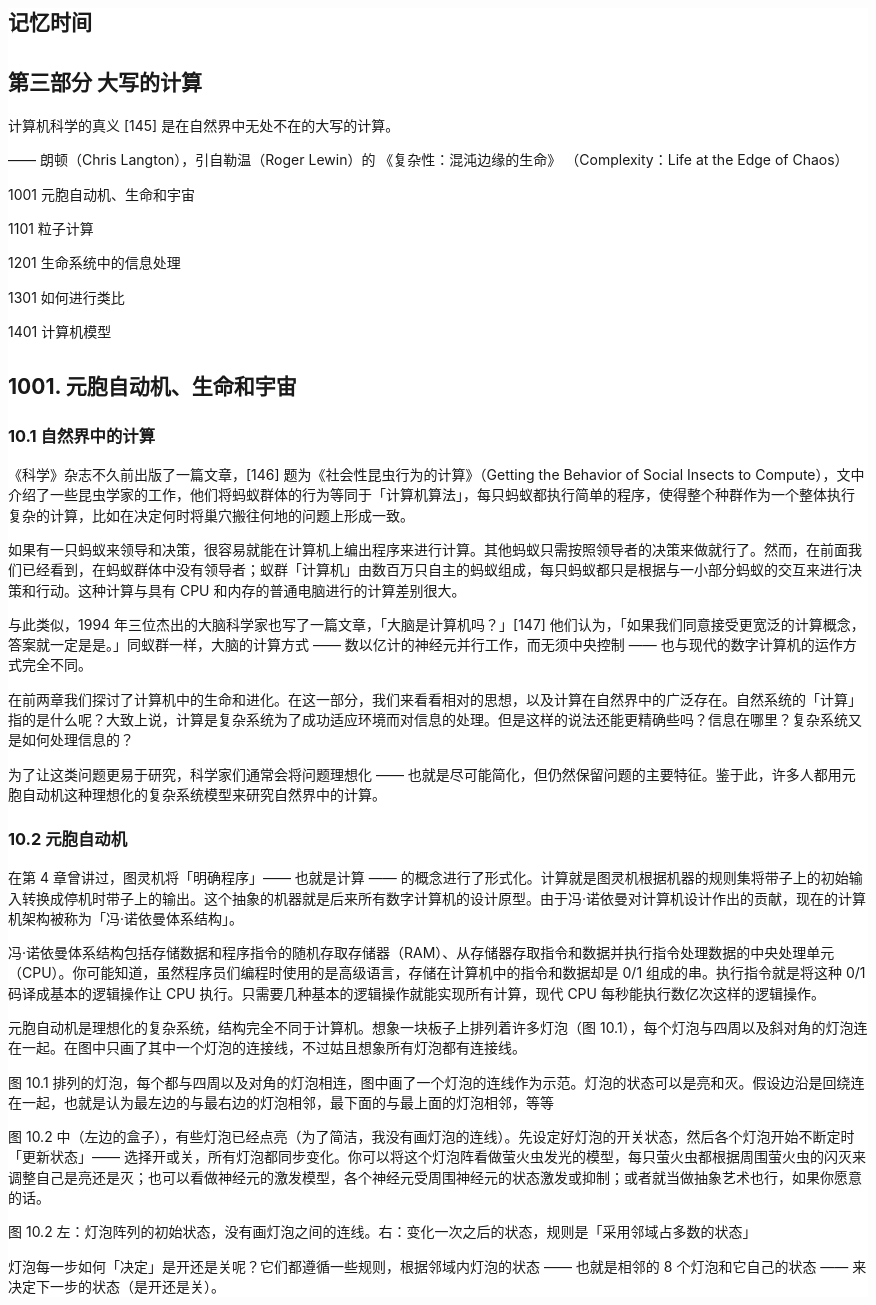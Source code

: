 ## 记忆时间

## 第三部分 大写的计算 

计算机科学的真义 [145] 是在自然界中无处不在的大写的计算。

—— 朗顿（Chris Langton），引自勒温（Roger Lewin）的 《复杂性：混沌边缘的生命》 （Complexity：Life at the Edge of Chaos）

1001 元胞自动机、生命和宇宙

1101 粒子计算

1201 生命系统中的信息处理

1301 如何进行类比

1401 计算机模型

## 1001. 元胞自动机、生命和宇宙

### 10.1 自然界中的计算

《科学》杂志不久前出版了一篇文章，[146] 题为《社会性昆虫行为的计算》（Getting the Behavior of Social Insects to Compute），文中介绍了一些昆虫学家的工作，他们将蚂蚁群体的行为等同于「计算机算法」，每只蚂蚁都执行简单的程序，使得整个种群作为一个整体执行复杂的计算，比如在决定何时将巢穴搬往何地的问题上形成一致。

如果有一只蚂蚁来领导和决策，很容易就能在计算机上编出程序来进行计算。其他蚂蚁只需按照领导者的决策来做就行了。然而，在前面我们已经看到，在蚂蚁群体中没有领导者；蚁群「计算机」由数百万只自主的蚂蚁组成，每只蚂蚁都只是根据与一小部分蚂蚁的交互来进行决策和行动。这种计算与具有 CPU 和内存的普通电脑进行的计算差别很大。

与此类似，1994 年三位杰出的大脑科学家也写了一篇文章，「大脑是计算机吗？」[147] 他们认为，「如果我们同意接受更宽泛的计算概念，答案就一定是是。」同蚁群一样，大脑的计算方式 —— 数以亿计的神经元并行工作，而无须中央控制 —— 也与现代的数字计算机的运作方式完全不同。

在前两章我们探讨了计算机中的生命和进化。在这一部分，我们来看看相对的思想，以及计算在自然界中的广泛存在。自然系统的「计算」指的是什么呢？大致上说，计算是复杂系统为了成功适应环境而对信息的处理。但是这样的说法还能更精确些吗？信息在哪里？复杂系统又是如何处理信息的？ 

为了让这类问题更易于研究，科学家们通常会将问题理想化 —— 也就是尽可能简化，但仍然保留问题的主要特征。鉴于此，许多人都用元胞自动机这种理想化的复杂系统模型来研究自然界中的计算。

### 10.2 元胞自动机

在第 4 章曾讲过，图灵机将「明确程序」—— 也就是计算 —— 的概念进行了形式化。计算就是图灵机根据机器的规则集将带子上的初始输入转换成停机时带子上的输出。这个抽象的机器就是后来所有数字计算机的设计原型。由于冯·诺依曼对计算机设计作出的贡献，现在的计算机架构被称为「冯·诺依曼体系结构」。

冯·诺依曼体系结构包括存储数据和程序指令的随机存取存储器（RAM）、从存储器存取指令和数据并执行指令处理数据的中央处理单元（CPU）。你可能知道，虽然程序员们编程时使用的是高级语言，存储在计算机中的指令和数据却是 0/1 组成的串。执行指令就是将这种 0/1 码译成基本的逻辑操作让 CPU 执行。只需要几种基本的逻辑操作就能实现所有计算，现代 CPU 每秒能执行数亿次这样的逻辑操作。

元胞自动机是理想化的复杂系统，结构完全不同于计算机。想象一块板子上排列着许多灯泡（图 10.1），每个灯泡与四周以及斜对角的灯泡连在一起。在图中只画了其中一个灯泡的连接线，不过姑且想象所有灯泡都有连接线。

图 10.1 排列的灯泡，每个都与四周以及对角的灯泡相连，图中画了一个灯泡的连线作为示范。灯泡的状态可以是亮和灭。假设边沿是回绕连在一起，也就是认为最左边的与最右边的灯泡相邻，最下面的与最上面的灯泡相邻，等等 

图 10.2 中（左边的盒子），有些灯泡已经点亮（为了简洁，我没有画灯泡的连线）。先设定好灯泡的开关状态，然后各个灯泡开始不断定时「更新状态」—— 选择开或关，所有灯泡都同步变化。你可以将这个灯泡阵看做萤火虫发光的模型，每只萤火虫都根据周围萤火虫的闪灭来调整自己是亮还是灭；也可以看做神经元的激发模型，各个神经元受周围神经元的状态激发或抑制；或者就当做抽象艺术也行，如果你愿意的话。

图 10.2 左：灯泡阵列的初始状态，没有画灯泡之间的连线。右：变化一次之后的状态，规则是「采用邻域占多数的状态」

灯泡每一步如何「决定」是开还是关呢？它们都遵循一些规则，根据邻域内灯泡的状态 —— 也就是相邻的 8 个灯泡和它自己的状态 —— 来决定下一步的状态（是开还是关）。
